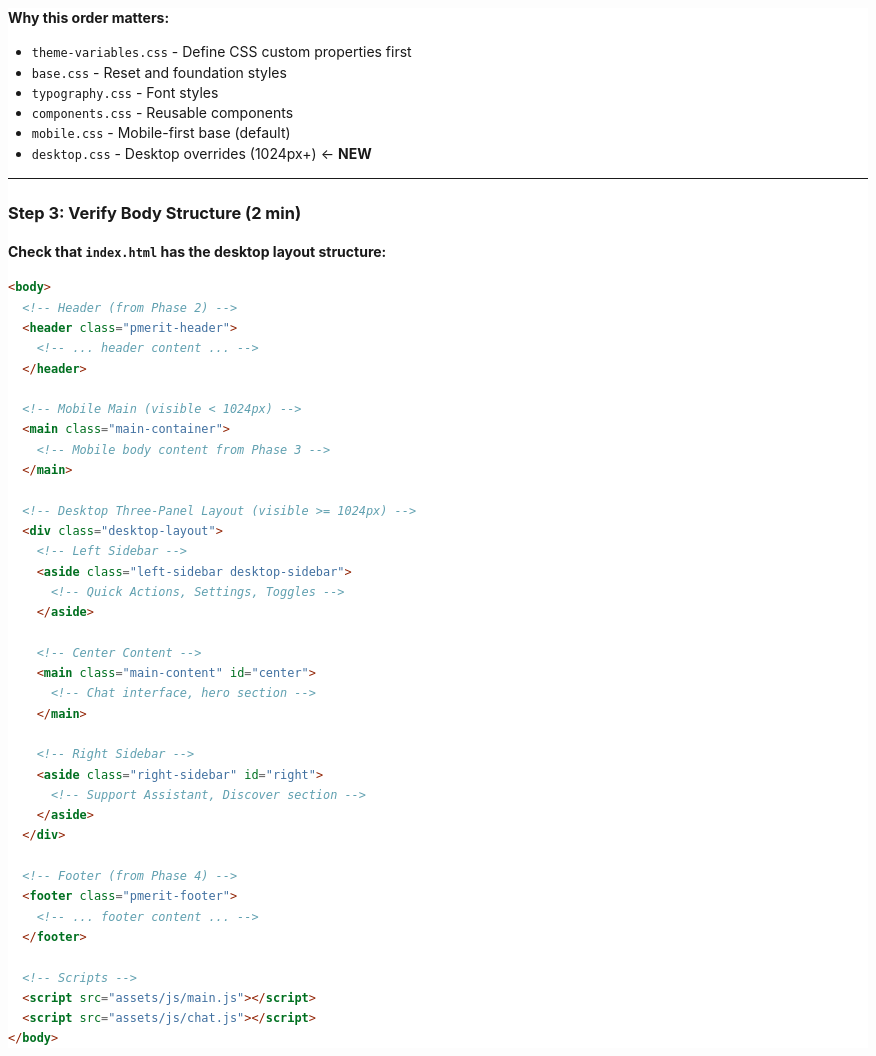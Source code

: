 **Why this order matters:**
- `theme-variables.css` - Define CSS custom properties first
- `base.css` - Reset and foundation styles
- `typography.css` - Font styles
- `components.css` - Reusable components
- `mobile.css` - Mobile-first base (default)
- `desktop.css` - Desktop overrides (1024px+) ← **NEW**

---

### Step 3: Verify Body Structure (2 min)

**Check that `index.html` has the desktop layout structure:**

```html
<body>
  <!-- Header (from Phase 2) -->
  <header class="pmerit-header">
    <!-- ... header content ... -->
  </header>

  <!-- Mobile Main (visible < 1024px) -->
  <main class="main-container">
    <!-- Mobile body content from Phase 3 -->
  </main>

  <!-- Desktop Three-Panel Layout (visible >= 1024px) -->
  <div class="desktop-layout">
    <!-- Left Sidebar -->
    <aside class="left-sidebar desktop-sidebar">
      <!-- Quick Actions, Settings, Toggles -->
    </aside>

    <!-- Center Content -->
    <main class="main-content" id="center">
      <!-- Chat interface, hero section -->
    </main>

    <!-- Right Sidebar -->
    <aside class="right-sidebar" id="right">
      <!-- Support Assistant, Discover section -->
    </aside>
  </div>

  <!-- Footer (from Phase 4) -->
  <footer class="pmerit-footer">
    <!-- ... footer content ... -->
  </footer>

  <!-- Scripts -->
  <script src="assets/js/main.js"></script>
  <script src="assets/js/chat.js"></script>
</body>
```

